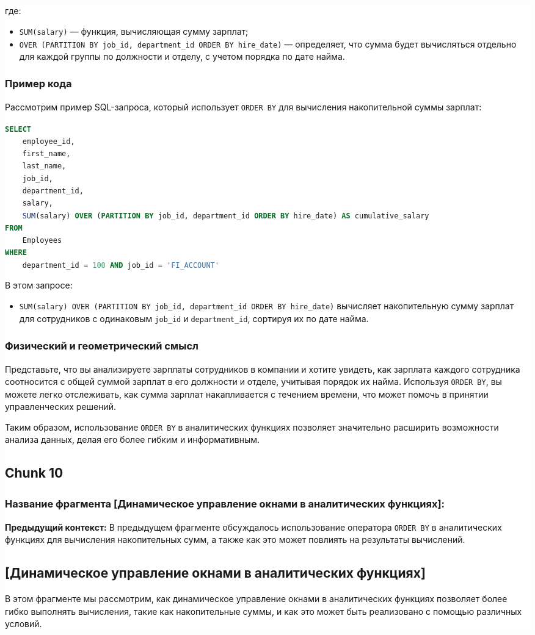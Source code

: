 где:
- `SUM(salary)` — функция, вычисляющая сумму зарплат;
- `OVER (PARTITION BY job_id, department_id ORDER BY hire_date)` — определяет, что сумма будет вычисляться отдельно для каждой группы по должности и отделу, с учетом порядка по дате найма.

### Пример кода

Рассмотрим пример SQL-запроса, который использует `ORDER BY` для вычисления накопительной суммы зарплат:

```sql
SELECT 
    employee_id,
    first_name,
    last_name,
    job_id,
    department_id,
    salary,
    SUM(salary) OVER (PARTITION BY job_id, department_id ORDER BY hire_date) AS cumulative_salary
FROM 
    Employees
WHERE 
    department_id = 100 AND job_id = 'FI_ACCOUNT'
```

В этом запросе:
- `SUM(salary) OVER (PARTITION BY job_id, department_id ORDER BY hire_date)` вычисляет накопительную сумму зарплат для сотрудников с одинаковым `job_id` и `department_id`, сортируя их по дате найма.

### Физический и геометрический смысл

Представьте, что вы анализируете зарплаты сотрудников в компании и хотите увидеть, как зарплата каждого сотрудника соотносится с общей суммой зарплат в его должности и отделе, учитывая порядок их найма. Используя `ORDER BY`, вы можете легко отслеживать, как сумма зарплат накапливается с течением времени, что может помочь в принятии управленческих решений.

Таким образом, использование `ORDER BY` в аналитических функциях позволяет значительно расширить возможности анализа данных, делая его более гибким и информативным.

## Chunk 10
### **Название фрагмента [Динамическое управление окнами в аналитических функциях]:**

**Предыдущий контекст:** В предыдущем фрагменте обсуждалось использование оператора `ORDER BY` в аналитических функциях для вычисления накопительных сумм, а также как это может повлиять на результаты вычислений.

## **[Динамическое управление окнами в аналитических функциях]**

В этом фрагменте мы рассмотрим, как динамическое управление окнами в аналитических функциях позволяет более гибко выполнять вычисления, такие как накопительные суммы, и как это может быть реализовано с помощью различных условий.
